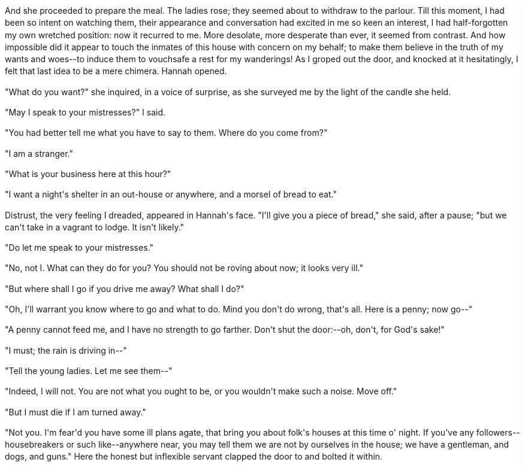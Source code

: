 And she proceeded to prepare the meal.  The ladies rose; they seemed
about to withdraw to the parlour.  Till this moment, I had been so intent
on watching them, their appearance and conversation had excited in me so
keen an interest, I had half-forgotten my own wretched position: now it
recurred to me.  More desolate, more desperate than ever, it seemed from
contrast.  And how impossible did it appear to touch the inmates of this
house with concern on my behalf; to make them believe in the truth of my
wants and woes--to induce them to vouchsafe a rest for my wanderings!  As
I groped out the door, and knocked at it hesitatingly, I felt that last
idea to be a mere chimera.  Hannah opened.

"What do you want?" she inquired, in a voice of surprise, as she surveyed
me by the light of the candle she held.

"May I speak to your mistresses?" I said.

"You had better tell me what you have to say to them.  Where do you come
from?"

"I am a stranger."

"What is your business here at this hour?"

"I want a night's shelter in an out-house or anywhere, and a morsel of
bread to eat."

Distrust, the very feeling I dreaded, appeared in Hannah's face.  "I'll
give you a piece of bread," she said, after a pause; "but we can't take
in a vagrant to lodge.  It isn't likely."

"Do let me speak to your mistresses."

"No, not I.  What can they do for you?  You should not be roving about
now; it looks very ill."

"But where shall I go if you drive me away?  What shall I do?"

"Oh, I'll warrant you know where to go and what to do.  Mind you don't do
wrong, that's all.  Here is a penny; now go--"

"A penny cannot feed me, and I have no strength to go farther.  Don't
shut the door:--oh, don't, for God's sake!"

"I must; the rain is driving in--"

"Tell the young ladies.  Let me see them--"

"Indeed, I will not.  You are not what you ought to be, or you wouldn't
make such a noise.  Move off."

"But I must die if I am turned away."

"Not you.  I'm fear'd you have some ill plans agate, that bring you about
folk's houses at this time o' night.  If you've any
followers--housebreakers or such like--anywhere near, you may tell them
we are not by ourselves in the house; we have a gentleman, and dogs, and
guns."  Here the honest but inflexible servant clapped the door to and
bolted it within.
